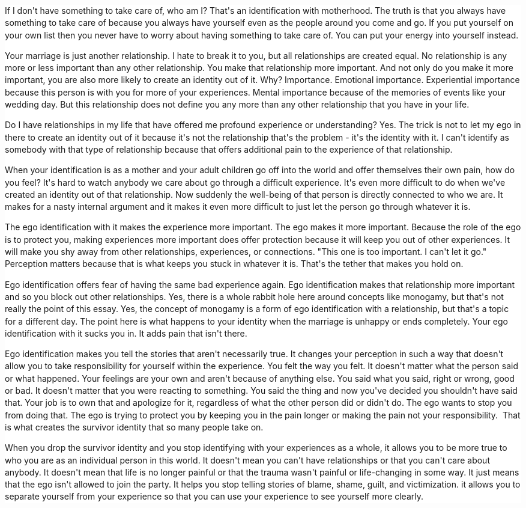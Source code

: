 If I don't have something to take care of, who am I? That's an identification with motherhood. The truth is that you always have something to take care of because you always have yourself even as the people around you come and go. If you put yourself on your own list then you never have to worry about having something to take care of. You can put your energy into yourself instead. 

Your marriage is just another relationship. I hate to break it to you, but all relationships are created equal. No relationship is any more or less important than any other relationship. You make that relationship more important. And not only do you make it more important, you are also more likely to create an identity out of it. Why? Importance. Emotional importance. Experiential importance because this person is with you for more of your experiences. Mental importance because of the memories of events like your wedding day. But this relationship does not define you any more than any other relationship that you have in your life.

Do I have relationships in my life that have offered me profound experience or understanding? Yes. The trick is not to let my ego in there to create an identity out of it because it's not the relationship that's the problem - it's the identity with it. I can't identify as somebody with that type of relationship because that offers additional pain to the experience of that relationship.

When your identification is as a mother and your adult children go off into the world and offer themselves their own pain, how do you feel? It's hard to watch anybody we care about go through a difficult experience. It's even more difficult to do when we've created an identity out of that relationship. Now suddenly the well-being of that person is directly connected to who we are. It makes for a nasty internal argument and it makes it even more difficult to just let the person go through whatever it is.

The ego identification with it makes the experience more important. The ego makes it more important. Because the role of the ego is to protect you, making experiences more important does offer protection because it will keep you out of other experiences. It will make you shy away from other relationships, experiences, or connections. "This one is too important. I can't let it go." Perception matters because that is what keeps you stuck in whatever it is. That's the tether that makes you hold on. 

Ego identification offers fear of having the same bad experience again. Ego identification makes that relationship more important and so you block out other relationships. Yes, there is a whole rabbit hole here around concepts like monogamy, but that's not really the point of this essay. Yes, the concept of monogamy is a form of ego identification with a relationship, but that's a topic for a different day. The point here is what happens to your identity when the marriage is unhappy or ends completely. Your ego identification with it sucks you in. It adds pain that isn't there. 

Ego identification makes you tell the stories that aren't necessarily true. It changes your perception in such a way that doesn't allow you to take responsibility for yourself within the experience. You felt the way you felt. It doesn't matter what the person said or what happened. Your feelings are your own and aren't because of anything else. You said what you said, right or wrong, good or bad. It doesn't matter that you were reacting to something. You said the thing and now you've decided you shouldn't have said that. Your job is to own that and apologize for it, regardless of what the other person did or didn't do. The ego wants to stop you from doing that. The ego is trying to protect you by keeping you in the pain longer or making the pain not your responsibility.  That is what creates the survivor identity that so many people take on.

When you drop the survivor identity and you stop identifying with your experiences as a whole, it allows you to be more true to who you are as an individual person in this world. It doesn't mean you can't have relationships or that you can't care about anybody. It doesn't mean that life is no longer painful or that the trauma wasn't painful or life-changing in some way. It just means that the ego isn't allowed to join the party. It helps you stop telling stories of blame, shame, guilt, and victimization. it allows you to separate yourself from your experience so that you can use your experience to see yourself more clearly.
